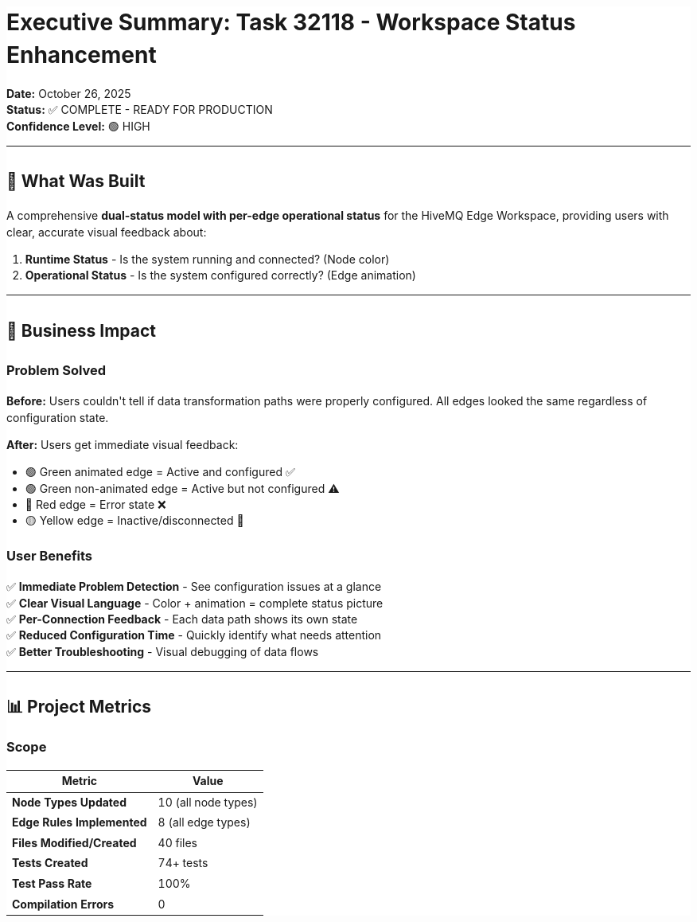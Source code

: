 # Executive Summary: Task 32118 - Workspace Status Enhancement

**Date:** October 26, 2025  
**Status:** ✅ COMPLETE - READY FOR PRODUCTION  
**Confidence Level:** 🟢 HIGH

---

## 🎯 What Was Built

A comprehensive **dual-status model with per-edge operational status** for the HiveMQ Edge Workspace, providing users with clear, accurate visual feedback about:

1. **Runtime Status** - Is the system running and connected? (Node color)
2. **Operational Status** - Is the system configured correctly? (Edge animation)

---

## 💼 Business Impact

### Problem Solved

**Before:** Users couldn't tell if data transformation paths were properly configured. All edges looked the same regardless of configuration state.

**After:** Users get immediate visual feedback:

- 🟢 Green animated edge = Active and configured ✅
- 🟢 Green non-animated edge = Active but not configured ⚠️
- 🔴 Red edge = Error state ❌
- 🟡 Yellow edge = Inactive/disconnected 📴

### User Benefits

✅ **Immediate Problem Detection** - See configuration issues at a glance  
✅ **Clear Visual Language** - Color + animation = complete status picture  
✅ **Per-Connection Feedback** - Each data path shows its own state  
✅ **Reduced Configuration Time** - Quickly identify what needs attention  
✅ **Better Troubleshooting** - Visual debugging of data flows

---

## 📊 Project Metrics

### Scope

| Metric                     | Value               |
| -------------------------- | ------------------- |
| **Node Types Updated**     | 10 (all node types) |
| **Edge Rules Implemented** | 8 (all edge types)  |
| **Files Modified/Created** | 40 files            |
| **Tests Created**          | 74+ tests           |
| **Test Pass Rate**         | 100%                |
| **Compilation Errors**     | 0                   |
